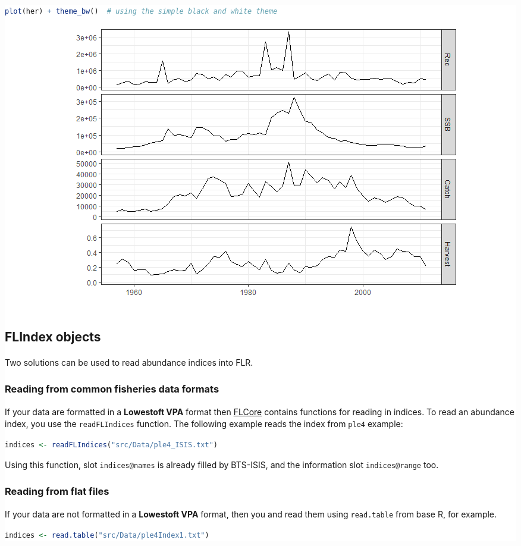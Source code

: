 ``` r
plot(her) + theme_bw()  # using the simple black and white theme
```

<img src="Loading_your_data_into_FLR_files/figure-markdown_github/Plot-1.png" style="display: block; margin: auto;" />

FLIndex objects
---------------

Two solutions can be used to read abundance indices into FLR.

### Reading from common fisheries data formats

If your data are formatted in a **Lowestoft VPA** format then [FLCore](http://www.flr-project.org/FLCore/) contains functions for reading in indices. To read an abundance index, you use the `readFLIndices` function. The following example reads the index from `ple4` example:

``` r
indices <- readFLIndices("src/Data/ple4_ISIS.txt")
```

Using this function, slot `indices@names` is already filled by BTS-ISIS, and the information slot `indices@range` too.

### Reading from flat files

If your data are not formatted in a **Lowestoft VPA** format, then you and read them using `read.table` from base R, for example.

``` r
indices <- read.table("src/Data/ple4Index1.txt")
```
